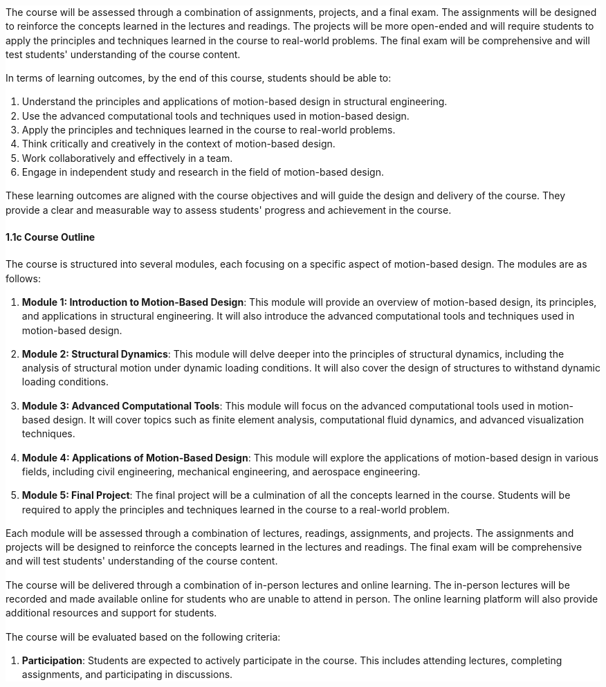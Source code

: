 The course will be assessed through a combination of assignments, projects, and a final exam. The assignments will be designed to reinforce the concepts learned in the lectures and readings. The projects will be more open-ended and will require students to apply the principles and techniques learned in the course to real-world problems. The final exam will be comprehensive and will test students' understanding of the course content.

In terms of learning outcomes, by the end of this course, students should be able to:

1. Understand the principles and applications of motion-based design in structural engineering.
2. Use the advanced computational tools and techniques used in motion-based design.
3. Apply the principles and techniques learned in the course to real-world problems.
4. Think critically and creatively in the context of motion-based design.
5. Work collaboratively and effectively in a team.
6. Engage in independent study and research in the field of motion-based design.

These learning outcomes are aligned with the course objectives and will guide the design and delivery of the course. They provide a clear and measurable way to assess students' progress and achievement in the course.

#### 1.1c Course Outline

The course is structured into several modules, each focusing on a specific aspect of motion-based design. The modules are as follows:

1. **Module 1: Introduction to Motion-Based Design**: This module will provide an overview of motion-based design, its principles, and applications in structural engineering. It will also introduce the advanced computational tools and techniques used in motion-based design.

2. **Module 2: Structural Dynamics**: This module will delve deeper into the principles of structural dynamics, including the analysis of structural motion under dynamic loading conditions. It will also cover the design of structures to withstand dynamic loading conditions.

3. **Module 3: Advanced Computational Tools**: This module will focus on the advanced computational tools used in motion-based design. It will cover topics such as finite element analysis, computational fluid dynamics, and advanced visualization techniques.

4. **Module 4: Applications of Motion-Based Design**: This module will explore the applications of motion-based design in various fields, including civil engineering, mechanical engineering, and aerospace engineering.

5. **Module 5: Final Project**: The final project will be a culmination of all the concepts learned in the course. Students will be required to apply the principles and techniques learned in the course to a real-world problem.

Each module will be assessed through a combination of lectures, readings, assignments, and projects. The assignments and projects will be designed to reinforce the concepts learned in the lectures and readings. The final exam will be comprehensive and will test students' understanding of the course content.

The course will be delivered through a combination of in-person lectures and online learning. The in-person lectures will be recorded and made available online for students who are unable to attend in person. The online learning platform will also provide additional resources and support for students.

The course will be evaluated based on the following criteria:

1. **Participation**: Students are expected to actively participate in the course. This includes attending lectures, completing assignments, and participating in discussions.
